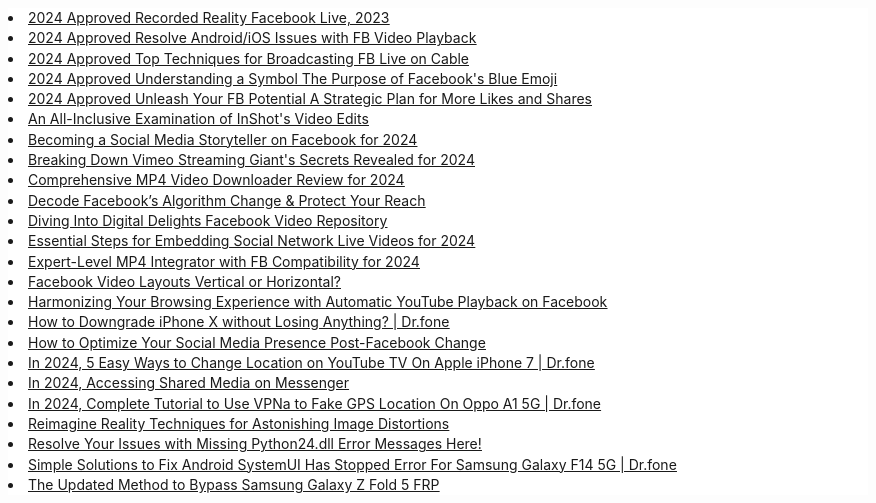 <li><a href="https://facebook-clips.techidaily.com/2024-approved-recorded-reality-facebook-live-2023/"><u>2024 Approved  Recorded Reality  Facebook Live, 2023</u></a></li>
<li><a href="https://facebook-clips.techidaily.com/2024-approved-resolve-androidios-issues-with-fb-video-playback/"><u>2024 Approved  Resolve Android/iOS Issues with FB Video Playback</u></a></li>
<li><a href="https://facebook-clips.techidaily.com/2024-approved-top-techniques-for-broadcasting-fb-live-on-cable/"><u>2024 Approved  Top Techniques for Broadcasting FB Live on Cable</u></a></li>
<li><a href="https://facebook-clips.techidaily.com/2024-approved-understanding-a-symbol-the-purpose-of-facebooks-blue-emoji/"><u>2024 Approved  Understanding a Symbol  The Purpose of Facebook's Blue Emoji</u></a></li>
<li><a href="https://facebook-clips.techidaily.com/2024-approved-unleash-your-fb-potential-a-strategic-plan-for-more-likes-and-shares/"><u>2024 Approved  Unleash Your FB Potential  A Strategic Plan for More Likes and Shares</u></a></li>
<li><a href="https://extra-hints.techidaily.com/an-all-inclusive-examination-of-inshots-video-edits/"><u>An All-Inclusive Examination of InShot's Video Edits</u></a></li>
<li><a href="https://facebook-clips.techidaily.com/becoming-a-social-media-storyteller-on-facebook-for-2024/"><u>Becoming a Social Media Storyteller on Facebook for 2024</u></a></li>
<li><a href="https://vimeo-videos.techidaily.com/breaking-down-vimeo-streaming-giants-secrets-revealed-for-2024/"><u>Breaking Down Vimeo  Streaming Giant's Secrets Revealed for 2024</u></a></li>
<li><a href="https://screen-mirroring-recording.techidaily.com/comprehensive-mp4-video-downloader-review-for-2024/"><u>Comprehensive MP4 Video Downloader Review for 2024</u></a></li>
<li><a href="https://facebook-clips.techidaily.com/decode-facebooks-algorithm-change-and-protect-your-reach/"><u>Decode Facebook’s Algorithm Change & Protect Your Reach</u></a></li>
<li><a href="https://facebook-clips.techidaily.com/diving-into-digital-delights-facebook-video-repository/"><u>Diving Into Digital Delights  Facebook Video Repository</u></a></li>
<li><a href="https://facebook-clips.techidaily.com/essential-steps-for-embedding-social-network-live-videos-for-2024/"><u>Essential Steps for Embedding Social Network Live Videos for 2024</u></a></li>
<li><a href="https://facebook-clips.techidaily.com/expert-level-mp4-integrator-with-fb-compatibility-for-2024/"><u>Expert-Level MP4 Integrator with FB Compatibility for 2024</u></a></li>
<li><a href="https://facebook-clips.techidaily.com/facebook-video-layouts-vertical-or-horizontal/"><u>Facebook Video Layouts  Vertical or Horizontal?</u></a></li>
<li><a href="https://facebook-clips.techidaily.com/harmonizing-your-browsing-experience-with-automatic-youtube-playback-on-facebook/"><u>Harmonizing Your Browsing Experience with Automatic YouTube Playback on Facebook</u></a></li>
<li><a href="https://blog-min.techidaily.com/how-to-downgrade-iphone-x-without-losing-anything-drfone-by-drfone-ios-system-repair-ios-system-repair/"><u>How to Downgrade iPhone X without Losing Anything? | Dr.fone</u></a></li>
<li><a href="https://facebook-clips.techidaily.com/how-to-optimize-your-social-media-presence-post-facebook-change/"><u>How to Optimize Your Social Media Presence Post-Facebook Change</u></a></li>
<li><a href="https://fake-location.techidaily.com/in-2024-5-easy-ways-to-change-location-on-youtube-tv-on-apple-iphone-7-drfone-by-drfone-virtual-ios/"><u>In 2024, 5 Easy Ways to Change Location on YouTube TV On Apple iPhone 7 | Dr.fone</u></a></li>
<li><a href="https://facebook-clips.techidaily.com/in-2024-accessing-shared-media-on-messenger/"><u>In 2024, Accessing Shared Media on Messenger</u></a></li>
<li><a href="https://review-topics.techidaily.com/in-2024-complete-tutorial-to-use-vpna-to-fake-gps-location-on-oppo-a1-5g-drfone-by-drfone-virtual-android/"><u>In 2024, Complete Tutorial to Use VPNa to Fake GPS Location On Oppo A1 5G | Dr.fone</u></a></li>
<li><a href="https://extra-lessons.techidaily.com/reimagine-reality-techniques-for-astonishing-image-distortions/"><u>Reimagine Reality  Techniques for Astonishing Image Distortions</u></a></li>
<li><a href="https://techno-recovery.techidaily.com/1722874973773-resolve-your-issues-with-missing-python24dll-error-messages-here/"><u>Resolve Your Issues with Missing Python24.dll Error Messages Here!</u></a></li>
<li><a href="https://howto.techidaily.com/simple-solutions-to-fix-android-systemui-has-stopped-error-for-samsung-galaxy-f14-5g-drfone-by-drfone-fix-android-problems-fix-android-problems/"><u>Simple Solutions to Fix Android SystemUI Has Stopped Error For Samsung Galaxy F14 5G | Dr.fone</u></a></li>
<li><a href="https://android-frp.techidaily.com/the-updated-method-to-bypass-samsung-galaxy-z-fold-5-frp-by-drfone-android/"><u>The Updated Method to Bypass Samsung Galaxy Z Fold 5 FRP</u></a></li>
</ul></div>

